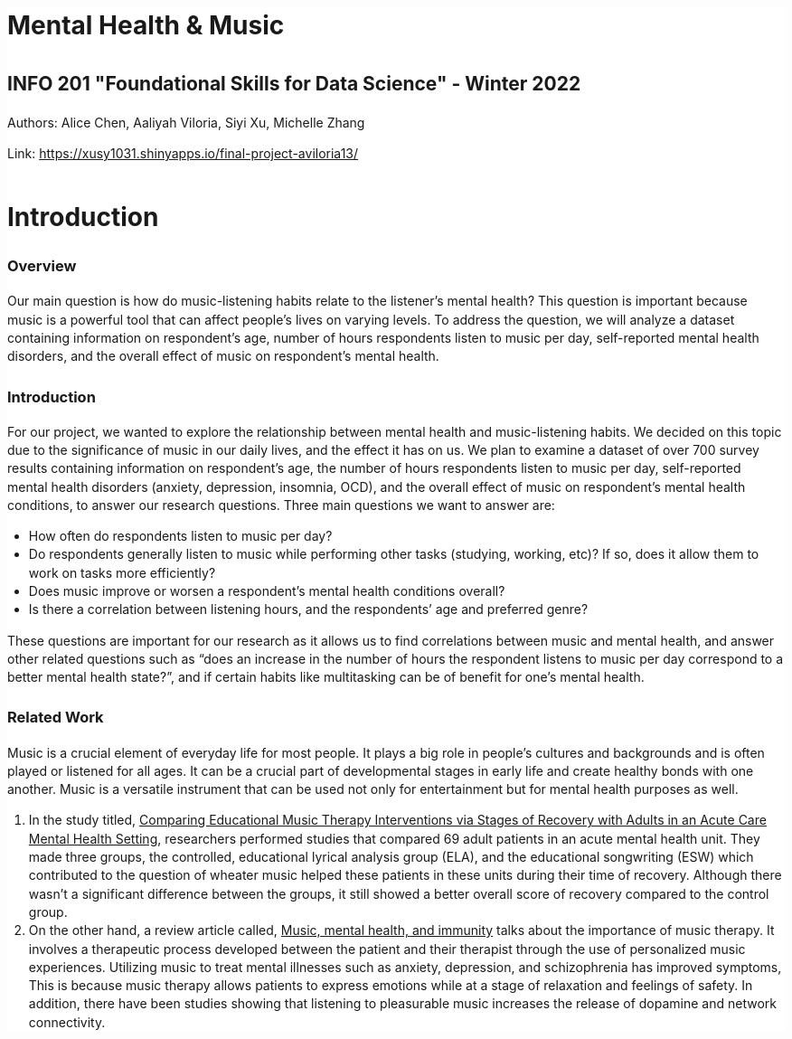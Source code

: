 # Mental Health & Music
## INFO 201 "Foundational Skills for Data Science" - Winter 2022

Authors: Alice Chen, Aaliyah Viloria, Siyi Xu, Michelle Zhang

Link: https://xusy1031.shinyapps.io/final-project-aviloria13/


# Introduction
### Overview
Our main question is how do music-listening habits relate to the listener’s mental health? This question is important because music is a powerful tool that can affect people’s lives on varying levels. To address the question, we will analyze a dataset containing information on respondent’s age, number of hours respondents listen to music per day, self-reported mental health disorders, and the overall effect of music on respondent’s mental health.


### Introduction
For our project, we wanted to explore the relationship between mental health and music-listening habits. We decided on this topic due to the significance of music in our daily lives, and the effect it has on us. We plan to examine a dataset of over 700 survey results containing information on respondent’s age, the number of hours respondents listen to music per day, self-reported mental health disorders (anxiety, depression, insomnia, OCD), and the overall effect of music on respondent’s mental health conditions, to answer our research questions. Three main questions we want to answer are:
* How often do respondents listen to music per day?
* Do respondents generally listen to music while performing other tasks (studying, working, etc)? If so, does it allow them to work on tasks more efficiently?
* Does music improve or worsen a respondent’s mental health conditions overall?
* Is there a correlation between listening hours, and the respondents’ age and preferred genre?

These questions are important for our research as it allows us to find correlations between music and mental health, and answer other related questions such as “does an increase in the number of hours the respondent listens to music per day correspond to a better mental health state?”, and if certain habits like multitasking can be of benefit for one’s mental health.


### Related Work
Music is a crucial element of everyday life for most people. It plays a big role in people’s cultures and backgrounds and is often played or listened for all ages. It can be a crucial part of developmental stages in early life and create healthy bonds with one another. Music is a versatile instrument that can be used not only for entertainment but for mental health purposes as well.

1. In the study titled, [Comparing Educational Music Therapy Interventions via Stages of Recovery with Adults in an Acute Care Mental Health Setting](https://doi.org/10.1007/s10597-019-00380-1), researchers performed studies that compared 69 adult patients in an acute mental health unit. They made three groups, the controlled, educational lyrical analysis group (ELA), and the educational songwriting (ESW) which contributed to the question of wheater music helped these patients in these units during their time of recovery. Although there wasn’t a significant difference between the groups, it still showed a better overall score of recovery compared to the control group.
2. On the other hand, a review article called, [Music, mental health, and immunity](https://www.ncbi.nlm.nih.gov/pmc/articles/PMC8566759/) talks about the importance of music therapy. It involves a therapeutic process developed between the patient and their therapist through the use of personalized music experiences. Utilizing music to treat mental illnesses such as anxiety, depression, and schizophrenia has improved symptoms, This is because music therapy allows patients to express emotions while at a stage of relaxation and feelings of safety. In addition, there have been studies showing that listening to pleasurable music increases the release of dopamine and network connectivity.